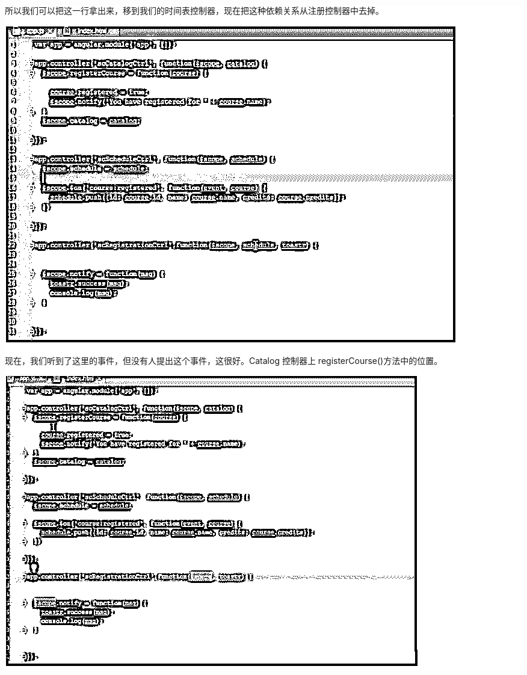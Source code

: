 

所以我们可以把这一行拿出来，移到我们的时间表控制器，现在把这种依赖关系从注册控制器中去掉。

![schedule data 5](img/a219877dccde03b5c69830d8bd0c556c.png)



现在，我们听到了这里的事件，但没有人提出这个事件，这很好。Catalog 控制器上 registerCourse()方法中的位置。

![schedule data 6](img/11bd9d2200412a29b61d46ffdcbfcb5d.png)
